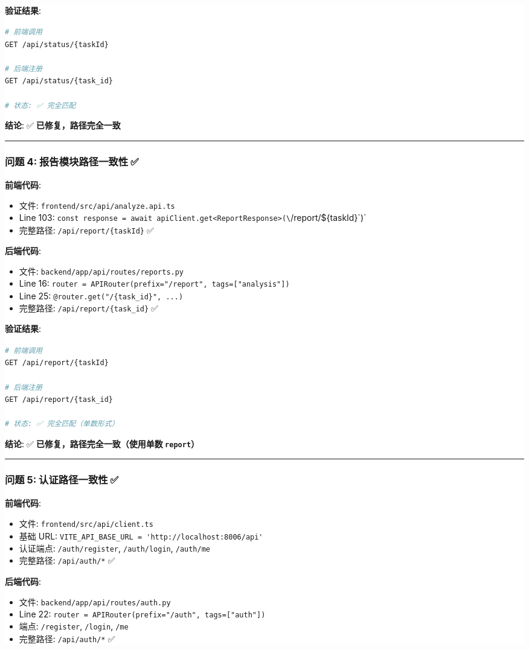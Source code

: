 **验证结果**:
```bash
# 前端调用
GET /api/status/{taskId}

# 后端注册
GET /api/status/{task_id}

# 状态: ✅ 完全匹配
```

**结论**: ✅ **已修复，路径完全一致**

---

### 问题 4: 报告模块路径一致性 ✅

**前端代码**:
- 文件: `frontend/src/api/analyze.api.ts`
- Line 103: `const response = await apiClient.get<ReportResponse>(\`/report/${taskId}\`)`
- 完整路径: `/api/report/{taskId}` ✅

**后端代码**:
- 文件: `backend/app/api/routes/reports.py`
- Line 16: `router = APIRouter(prefix="/report", tags=["analysis"])`
- Line 25: `@router.get("/{task_id}", ...)`
- 完整路径: `/api/report/{task_id}` ✅

**验证结果**:
```bash
# 前端调用
GET /api/report/{taskId}

# 后端注册
GET /api/report/{task_id}

# 状态: ✅ 完全匹配（单数形式）
```

**结论**: ✅ **已修复，路径完全一致（使用单数 `report`）**

---

### 问题 5: 认证路径一致性 ✅

**前端代码**:
- 文件: `frontend/src/api/client.ts`
- 基础 URL: `VITE_API_BASE_URL = 'http://localhost:8006/api'`
- 认证端点: `/auth/register`, `/auth/login`, `/auth/me`
- 完整路径: `/api/auth/*` ✅

**后端代码**:
- 文件: `backend/app/api/routes/auth.py`
- Line 22: `router = APIRouter(prefix="/auth", tags=["auth"])`
- 端点: `/register`, `/login`, `/me`
- 完整路径: `/api/auth/*` ✅
